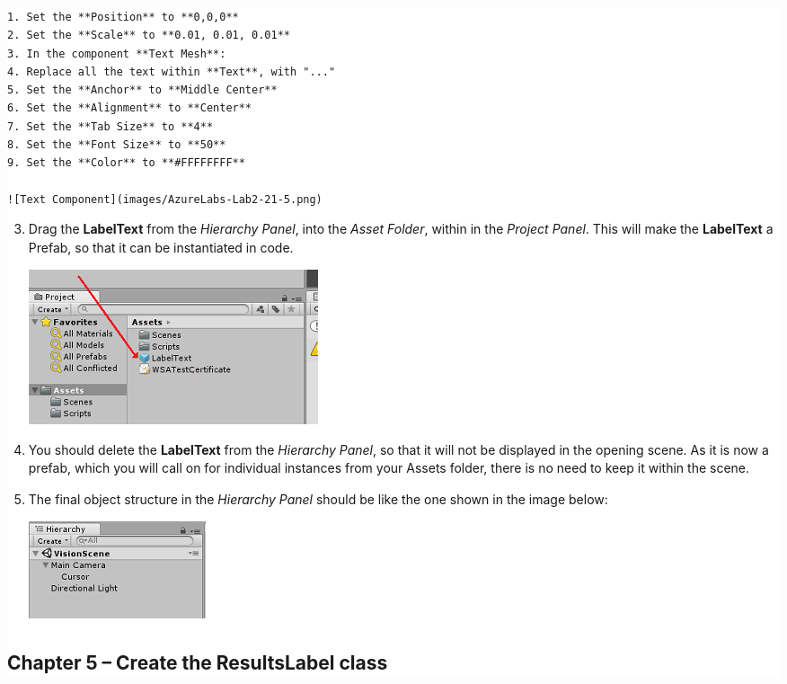     1. Set the **Position** to **0,0,0**
    2. Set the **Scale** to **0.01, 0.01, 0.01**
    3. In the component **Text Mesh**:
    4. Replace all the text within **Text**, with "..."        
    5. Set the **Anchor** to **Middle Center**
    6. Set the **Alignment** to **Center**
    7. Set the **Tab Size** to **4**
    8. Set the **Font Size** to **50**
    9. Set the **Color** to **#FFFFFFFF**

    ![Text Component](images/AzureLabs-Lab2-21-5.png)

3.	Drag the **LabelText** from the *Hierarchy Panel*, into the *Asset Folder*, within in the *Project Panel*. This will make the **LabelText** a Prefab, so that it can be instantiated in code.

    ![Create a prefab of the LabelText object.](images/AzureLabs-Lab2-22.png)
 
4.	You should delete the **LabelText** from the *Hierarchy Panel*, so that it will not be displayed in the opening scene. As it is now a prefab, which you will call on for individual instances from your Assets folder, there is no need to keep it within the scene. 
5.	The final object structure in the *Hierarchy Panel* should be like the one shown in the image below:

    ![Final structure of the hierarchy panel.](images/AzureLabs-Lab2-23.png)

## Chapter 5 – Create the ResultsLabel class
